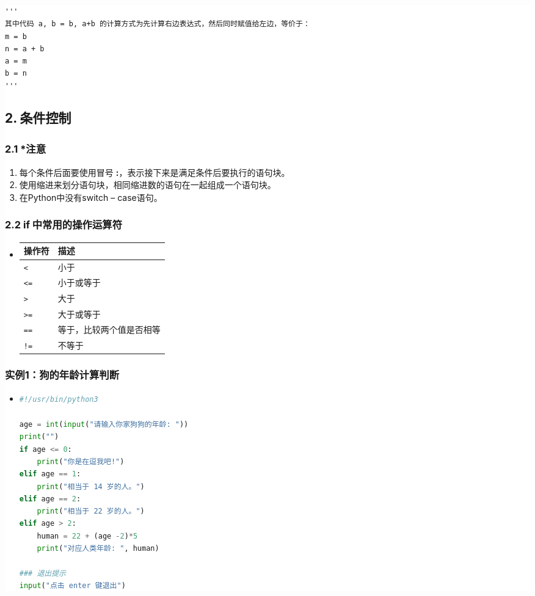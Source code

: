   ```
  '''
  其中代码 a, b = b, a+b 的计算方式为先计算右边表达式，然后同时赋值给左边，等价于：
  m = b
  n = a + b 
  a = m
  b = n
  '''
  ```

## 2. 条件控制

### 2.1 *注意

1. 每个条件后面要使用冒号 **:**，表示接下来是满足条件后要执行的语句块。
2. 使用缩进来划分语句块，相同缩进数的语句在一起组成一个语句块。
3. 在Python中没有switch – case语句。

### 2.2 if 中常用的操作运算符

+ | 操作符 | 描述                     |
  | :----- | :----------------------- |
  | `<`    | 小于                     |
  | `<=`   | 小于或等于               |
  | `>`    | 大于                     |
  | `>=`   | 大于或等于               |
  | `==`   | 等于，比较两个值是否相等 |
  | `!=`   | 不等于                   |

### 实例1：狗的年龄计算判断

+ ```python
  #!/usr/bin/python3
   
  age = int(input("请输入你家狗狗的年龄: "))
  print("")
  if age <= 0:
      print("你是在逗我吧!")
  elif age == 1:
      print("相当于 14 岁的人。")
  elif age == 2:
      print("相当于 22 岁的人。")
  elif age > 2:
      human = 22 + (age -2)*5
      print("对应人类年龄: ", human)
   
  ### 退出提示
  input("点击 enter 键退出")
  